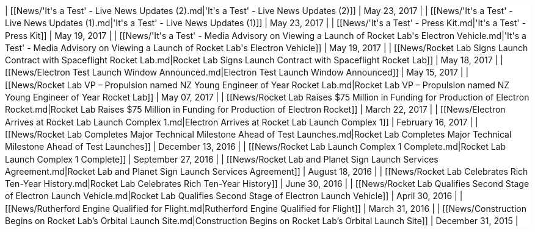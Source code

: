 | [[News/'It's a Test' - Live News Updates (2).md\|'It's a Test' - Live News Updates (2)]]                                                                                                                                                                                                                                                   | May 23, 2017       |
| [[News/'It's a Test' - Live News Updates (1).md\|'It's a Test' - Live News Updates (1)]]                                                                                                                                                                                                                                                   | May 23, 2017       |
| [[News/'It's a Test' - Press Kit.md\|'It's a Test' - Press Kit]]                                                                                                                                                                                                                                                                           | May 19, 2017       |
| [[News/'It's a Test' - Media Advisory on Viewing a Launch of Rocket Lab's Electron Vehicle.md\|'It's a Test' - Media Advisory on Viewing a Launch of Rocket Lab's Electron Vehicle]]                                                                                                                                                       | May 19, 2017       |
| [[News/Rocket Lab Signs Launch Contract with Spaceflight   Rocket Lab.md\|Rocket Lab Signs Launch Contract with Spaceflight   Rocket Lab]]                                                                                                                                                                                                 | May 18, 2017       |
| [[News/Electron Test Launch Window Announced.md\|Electron Test Launch Window Announced]]                                                                                                                                                                                                                                                   | May 15, 2017       |
| [[News/Rocket Lab VP – Propulsion named NZ Young Engineer of Year  Rocket Lab.md\|Rocket Lab VP – Propulsion named NZ Young Engineer of Year  Rocket Lab]]                                                                                                                                                                                 | May 07, 2017       |
| [[News/Rocket Lab Raises $75 Million in Funding for Production of Electron Rocket.md\|Rocket Lab Raises $75 Million in Funding for Production of Electron Rocket]]                                                                                                                                                                         | March 22, 2017     |
| [[News/Electron Arrives at Rocket Lab Launch Complex 1.md\|Electron Arrives at Rocket Lab Launch Complex 1]]                                                                                                                                                                                                                               | February 16, 2017  |
| [[News/Rocket Lab Completes Major Technical Milestone Ahead of Test Launches.md\|Rocket Lab Completes Major Technical Milestone Ahead of Test Launches]]                                                                                                                                                                                   | December 13, 2016  |
| [[News/Rocket Lab Launch Complex 1 Complete.md\|Rocket Lab Launch Complex 1 Complete]]                                                                                                                                                                                                                                                     | September 27, 2016 |
| [[News/Rocket Lab and Planet Sign Launch Services Agreement.md\|Rocket Lab and Planet Sign Launch Services Agreement]]                                                                                                                                                                                                                     | August 18, 2016    |
| [[News/Rocket Lab Celebrates Rich Ten-Year History.md\|Rocket Lab Celebrates Rich Ten-Year History]]                                                                                                                                                                                                                                       | June 30, 2016      |
| [[News/Rocket Lab Qualifies Second Stage of Electron Launch Vehicle.md\|Rocket Lab Qualifies Second Stage of Electron Launch Vehicle]]                                                                                                                                                                                                     | April 30, 2016     |
| [[News/Rutherford Engine Qualified for Flight.md\|Rutherford Engine Qualified for Flight]]                                                                                                                                                                                                                                                 | March 31, 2016     |
| [[News/Construction Begins on Rocket Lab’s Orbital Launch Site.md\|Construction Begins on Rocket Lab’s Orbital Launch Site]]                                                                                                                                                                                                               | December 31, 2015  |